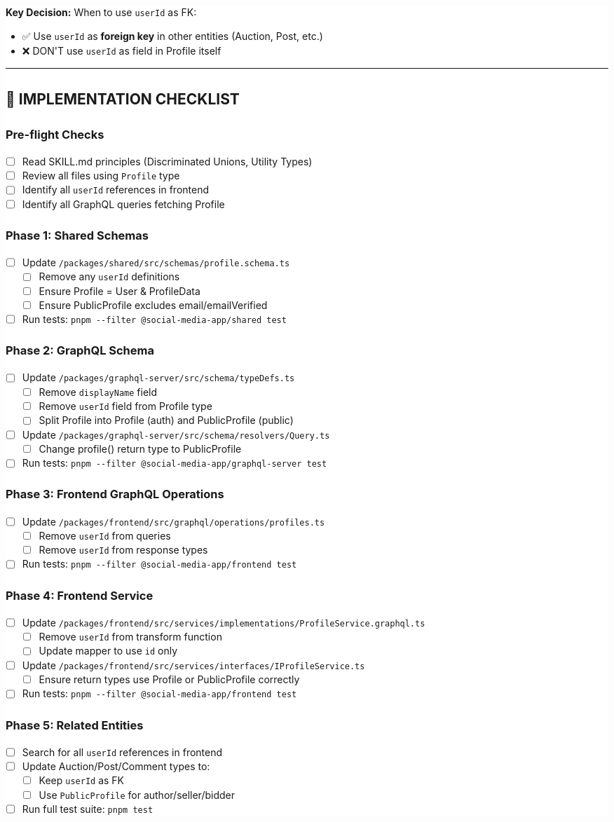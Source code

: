 **Key Decision:** When to use `userId` as FK:
- ✅ Use `userId` as **foreign key** in other entities (Auction, Post, etc.)
- ❌ DON'T use `userId` as field in Profile itself

---

## 🎯 **IMPLEMENTATION CHECKLIST**

### **Pre-flight Checks**
- [ ] Read SKILL.md principles (Discriminated Unions, Utility Types)
- [ ] Review all files using `Profile` type
- [ ] Identify all `userId` references in frontend
- [ ] Identify all GraphQL queries fetching Profile

### **Phase 1: Shared Schemas**
- [ ] Update `/packages/shared/src/schemas/profile.schema.ts`
  - [ ] Remove any `userId` definitions
  - [ ] Ensure Profile = User & ProfileData
  - [ ] Ensure PublicProfile excludes email/emailVerified
- [ ] Run tests: `pnpm --filter @social-media-app/shared test`

### **Phase 2: GraphQL Schema**
- [ ] Update `/packages/graphql-server/src/schema/typeDefs.ts`
  - [ ] Remove `displayName` field
  - [ ] Remove `userId` field from Profile type
  - [ ] Split Profile into Profile (auth) and PublicProfile (public)
- [ ] Update `/packages/graphql-server/src/schema/resolvers/Query.ts`
  - [ ] Change profile() return type to PublicProfile
- [ ] Run tests: `pnpm --filter @social-media-app/graphql-server test`

### **Phase 3: Frontend GraphQL Operations**
- [ ] Update `/packages/frontend/src/graphql/operations/profiles.ts`
  - [ ] Remove `userId` from queries
  - [ ] Remove `userId` from response types
- [ ] Run tests: `pnpm --filter @social-media-app/frontend test`

### **Phase 4: Frontend Service**
- [ ] Update `/packages/frontend/src/services/implementations/ProfileService.graphql.ts`
  - [ ] Remove `userId` from transform function
  - [ ] Update mapper to use `id` only
- [ ] Update `/packages/frontend/src/services/interfaces/IProfileService.ts`
  - [ ] Ensure return types use Profile or PublicProfile correctly
- [ ] Run tests: `pnpm --filter @social-media-app/frontend test`

### **Phase 5: Related Entities**
- [ ] Search for all `userId` references in frontend
- [ ] Update Auction/Post/Comment types to:
  - [ ] Keep `userId` as FK
  - [ ] Use `PublicProfile` for author/seller/bidder
- [ ] Run full test suite: `pnpm test`
